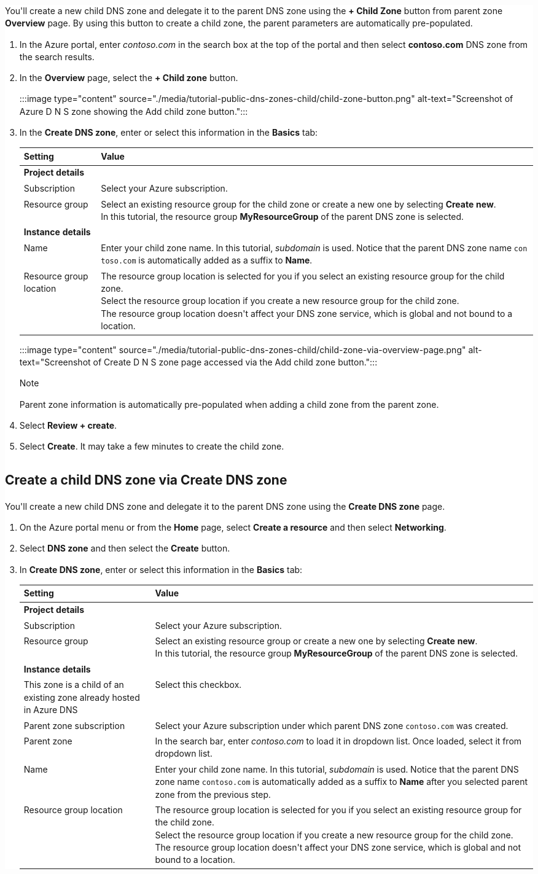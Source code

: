 You'll create a new child DNS zone and delegate it to the parent DNS zone using the **+ Child Zone** button from parent zone **Overview** page. By using this button to create a child zone, the parent parameters are automatically pre-populated. 

1.	In the Azure portal, enter *contoso.com* in the search box at the top of the portal and then select **contoso.com** DNS zone from the search results.
1.	In the **Overview** page, select the **+ Child zone** button.

      :::image type="content" source="./media/tutorial-public-dns-zones-child/child-zone-button.png" alt-text="Screenshot of Azure D N S zone showing the Add child zone button.":::

1.	In the **Create DNS zone**, enter or select this information in the **Basics** tab:

    | Setting | Value |
    | ------- | ----- |
    | **Project details**  |       |
    | Subscription | Select your Azure subscription.|
    | Resource group | Select an existing resource group for the child zone or create a new one by selecting **Create new**. </br> In this tutorial, the resource group **MyResourceGroup** of the parent DNS zone is selected. |
    | **Instance details** |         |
    | Name | Enter your child zone name. In this tutorial, *subdomain* is used. Notice that the parent DNS zone name `contoso.com` is automatically added as a suffix to **Name**. |
    | Resource group location | The resource group location is selected for you if you select an existing resource group for the child zone. </br> Select the resource group location if you create a new resource group for the child zone. </br> The resource group location doesn't affect your DNS zone service, which is global and not bound to a location. |

    :::image type="content" source="./media/tutorial-public-dns-zones-child/child-zone-via-overview-page.png" alt-text="Screenshot of Create D N S zone page accessed via the Add child zone button.":::

    > [!NOTE]
    > Parent zone information is automatically pre-populated when adding a child zone from the parent zone. 

1.	Select **Review + create**.
1.	Select **Create**. It may take a few minutes to create the child zone.

## Create a child DNS zone via Create DNS zone

You'll create a new child DNS zone and delegate it to the parent DNS zone using the **Create DNS zone** page.

1.	On the Azure portal menu or from the **Home** page, select **Create a resource** and then select **Networking**.
1.	Select **DNS zone** and then select the **Create** button.

1.	In **Create DNS zone**, enter or select this information in the **Basics** tab:

    | Setting | Value |
    | ------- | ----- |
    | **Project details**  |       |
    | Subscription | Select your Azure subscription.|
    | Resource group | Select an existing resource group or create a new one by selecting **Create new**. </br> In this tutorial, the resource group **MyResourceGroup** of the parent DNS zone is selected. |
    | **Instance details** |         |
    | This zone is a child of an existing zone already hosted in Azure DNS | Select this checkbox. |
    | Parent zone subscription | Select your Azure subscription under which parent DNS zone `contoso.com` was created. |
    | Parent zone | In the search bar, enter *contoso.com* to load it in dropdown list. Once loaded, select it from dropdown list. |
    | Name | Enter your child zone name. In this tutorial, *subdomain* is used. Notice that the parent DNS zone name `contoso.com` is automatically added as a suffix to **Name** after you selected parent zone from the previous step. |
    | Resource group location | The resource group location is selected for you if you select an existing resource group for the child zone. </br> Select the resource group location if you create a new resource group for the child zone. </br> The resource group location doesn't affect your DNS zone service, which is global and not bound to a location. |
